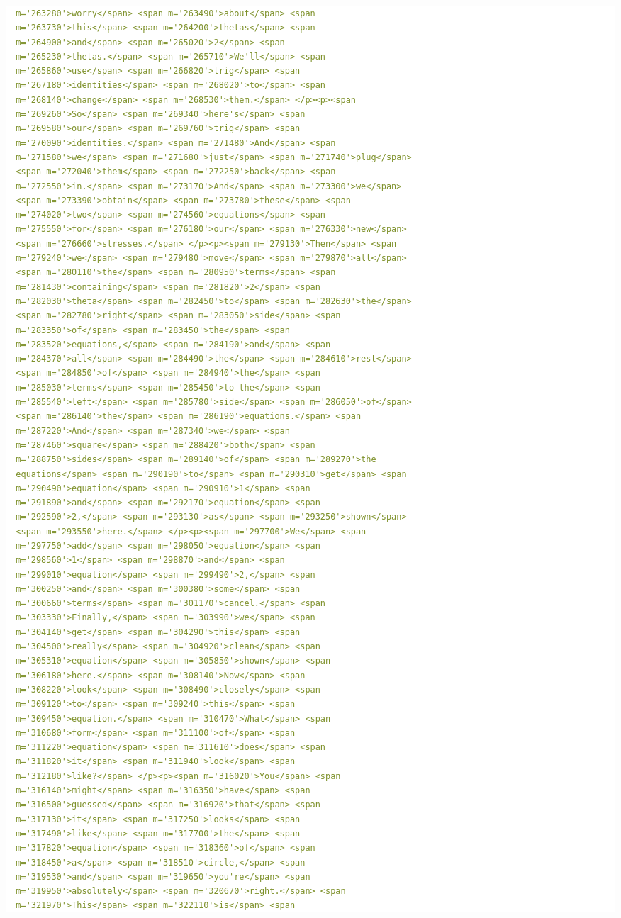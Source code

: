 ```yaml
  m='263280'>worry</span> <span m='263490'>about</span> <span
  m='263730'>this</span> <span m='264200'>thetas</span> <span
  m='264900'>and</span> <span m='265020'>2</span> <span
  m='265230'>thetas.</span> <span m='265710'>We'll</span> <span
  m='265860'>use</span> <span m='266820'>trig</span> <span
  m='267180'>identities</span> <span m='268020'>to</span> <span
  m='268140'>change</span> <span m='268530'>them.</span> </p><p><span
  m='269260'>So</span> <span m='269340'>here's</span> <span
  m='269580'>our</span> <span m='269760'>trig</span> <span
  m='270090'>identities.</span> <span m='271480'>And</span> <span
  m='271580'>we</span> <span m='271680'>just</span> <span m='271740'>plug</span>
  <span m='272040'>them</span> <span m='272250'>back</span> <span
  m='272550'>in.</span> <span m='273170'>And</span> <span m='273300'>we</span>
  <span m='273390'>obtain</span> <span m='273780'>these</span> <span
  m='274020'>two</span> <span m='274560'>equations</span> <span
  m='275550'>for</span> <span m='276180'>our</span> <span m='276330'>new</span>
  <span m='276660'>stresses.</span> </p><p><span m='279130'>Then</span> <span
  m='279240'>we</span> <span m='279480'>move</span> <span m='279870'>all</span>
  <span m='280110'>the</span> <span m='280950'>terms</span> <span
  m='281430'>containing</span> <span m='281820'>2</span> <span
  m='282030'>theta</span> <span m='282450'>to</span> <span m='282630'>the</span>
  <span m='282780'>right</span> <span m='283050'>side</span> <span
  m='283350'>of</span> <span m='283450'>the</span> <span
  m='283520'>equations,</span> <span m='284190'>and</span> <span
  m='284370'>all</span> <span m='284490'>the</span> <span m='284610'>rest</span>
  <span m='284850'>of</span> <span m='284940'>the</span> <span
  m='285030'>terms</span> <span m='285450'>to the</span> <span
  m='285540'>left</span> <span m='285780'>side</span> <span m='286050'>of</span>
  <span m='286140'>the</span> <span m='286190'>equations.</span> <span
  m='287220'>And</span> <span m='287340'>we</span> <span
  m='287460'>square</span> <span m='288420'>both</span> <span
  m='288750'>sides</span> <span m='289140'>of</span> <span m='289270'>the
  equations</span> <span m='290190'>to</span> <span m='290310'>get</span> <span
  m='290490'>equation</span> <span m='290910'>1</span> <span
  m='291890'>and</span> <span m='292170'>equation</span> <span
  m='292590'>2,</span> <span m='293130'>as</span> <span m='293250'>shown</span>
  <span m='293550'>here.</span> </p><p><span m='297700'>We</span> <span
  m='297750'>add</span> <span m='298050'>equation</span> <span
  m='298560'>1</span> <span m='298870'>and</span> <span
  m='299010'>equation</span> <span m='299490'>2,</span> <span
  m='300250'>and</span> <span m='300380'>some</span> <span
  m='300660'>terms</span> <span m='301170'>cancel.</span> <span
  m='303330'>Finally,</span> <span m='303990'>we</span> <span
  m='304140'>get</span> <span m='304290'>this</span> <span
  m='304500'>really</span> <span m='304920'>clean</span> <span
  m='305310'>equation</span> <span m='305850'>shown</span> <span
  m='306180'>here.</span> <span m='308140'>Now</span> <span
  m='308220'>look</span> <span m='308490'>closely</span> <span
  m='309120'>to</span> <span m='309240'>this</span> <span
  m='309450'>equation.</span> <span m='310470'>What</span> <span
  m='310680'>form</span> <span m='311100'>of</span> <span
  m='311220'>equation</span> <span m='311610'>does</span> <span
  m='311820'>it</span> <span m='311940'>look</span> <span
  m='312180'>like?</span> </p><p><span m='316020'>You</span> <span
  m='316140'>might</span> <span m='316350'>have</span> <span
  m='316500'>guessed</span> <span m='316920'>that</span> <span
  m='317130'>it</span> <span m='317250'>looks</span> <span
  m='317490'>like</span> <span m='317700'>the</span> <span
  m='317820'>equation</span> <span m='318360'>of</span> <span
  m='318450'>a</span> <span m='318510'>circle,</span> <span
  m='319530'>and</span> <span m='319650'>you're</span> <span
  m='319950'>absolutely</span> <span m='320670'>right.</span> <span
  m='321970'>This</span> <span m='322110'>is</span> <span
```